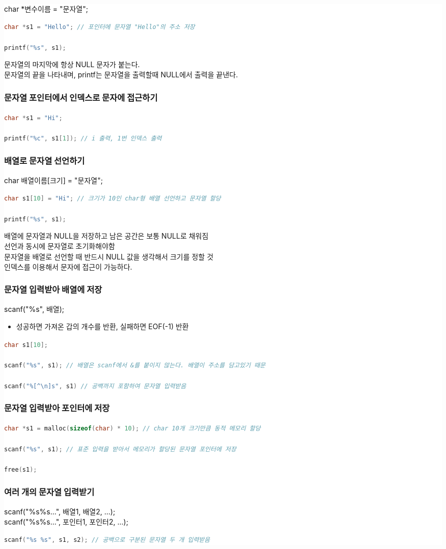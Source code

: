 char \*변수이름 = "문자열";
```c
char *s1 = "Hello"; // 포인터에 문자열 "Hello"의 주소 저장

printf("%s", s1);
```
문자열의 마지막에 항상 NULL 문자가 붙는다.  
문자열의 끝을 나타내며, printf는 문자열을 출력할때 NULL에서 출력을 끝낸다.

### 문자열 포인터에서 인덱스로 문자에 접근하기
```c
char *s1 = "Hi";

printf("%c", s1[1]); // i 출력, 1번 인덱스 출력
```

### 배열로 문자열 선언하기
char 배열이름[크기] = "문자열";
```c
char s1[10] = "Hi"; // 크기가 10인 char형 배열 선언하고 문자열 할당

printf("%s", s1);
```
배열에 문자열과 NULL을 저장하고 남은 공간은 보통 NULL로 채워짐  
선언과 동시에 문자열로 초기화해야함  
문자열을 배열로 선언할 때 반드시 NULL 값을 생각해서 크기를 정할 것  
인덱스를 이용해서 문자에 접근이 가능하다.

### 문자열 입력받아 배열에 저장
scanf("%s", 배열);
- 성공하면 가져온 갑의 개수를 반환, 실패하면 EOF(-1) 반환
```c
char s1[10];

scanf("%s", s1); // 배열은 scanf에서 &를 붙이지 않는다. 배열이 주소를 담고있기 때문

scanf("%[^\n]s", s1) // 공백까지 포함하여 문자열 입력받음
```

### 문자열 입력받아 포인터에 저장
```c
char *s1 = malloc(sizeof(char) * 10); // char 10개 크기만큼 동적 메모리 할당

scanf("%s", s1); // 표준 입력을 받아서 메모리가 할당된 문자열 포인터에 저장

free(s1);
```


### 여러 개의 문자열 입력받기
scanf("%s%s...", 배열1, 배열2, ...);  
scanf("%s%s...", 포인터1, 포인터2, ...);
```c
scanf("%s %s", s1, s2); // 공백으로 구분된 문자열 두 개 입력받음
```
